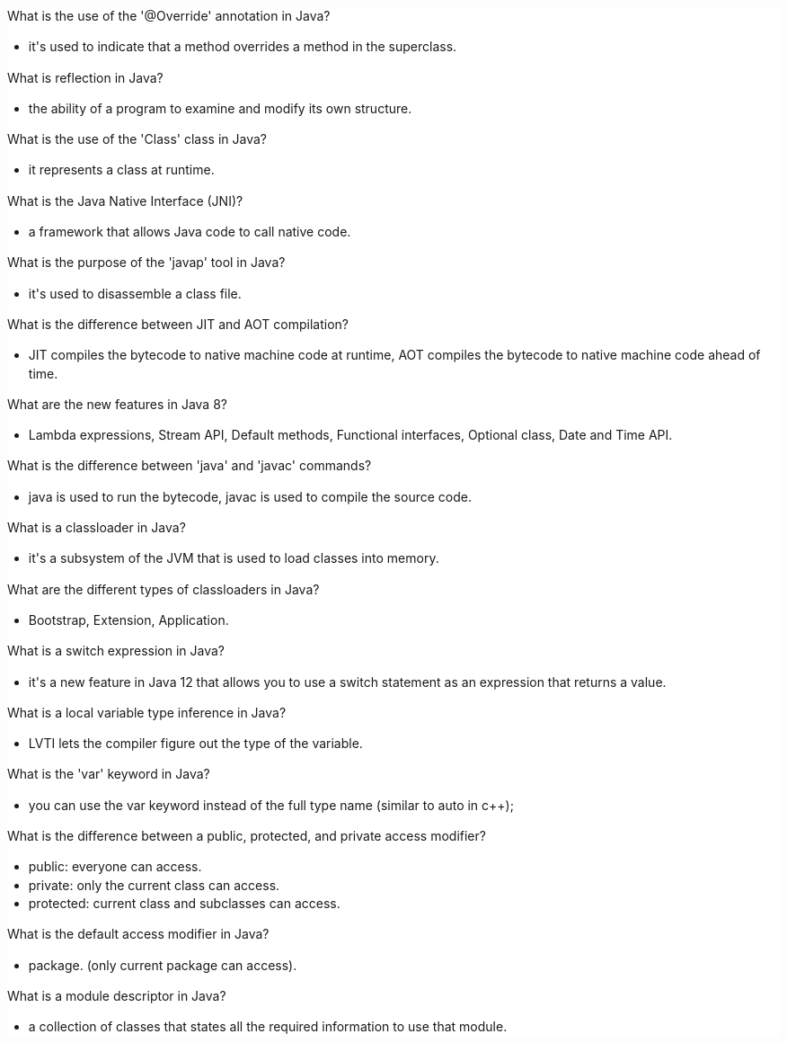 What is the use of the '@Override' annotation in Java?
- it's used to indicate that a method overrides a method in the superclass.

What is reflection in Java?
- the ability of a program to examine and modify its own structure.

What is the use of the 'Class' class in Java?
- it represents a class at runtime.

What is the Java Native Interface (JNI)?
- a framework that allows Java code to call native code.

What is the purpose of the 'javap' tool in Java?
- it's used to disassemble a class file.

What is the difference between JIT and AOT compilation?
- JIT compiles the bytecode to native machine code at runtime, AOT compiles the bytecode to native machine code ahead of time.

What are the new features in Java 8?
- Lambda expressions, Stream API, Default methods, Functional interfaces, Optional class, Date and Time API.

What is the difference between 'java' and 'javac' commands?
- java is used to run the bytecode, javac is used to compile the source code.

What is a classloader in Java?
- it's a subsystem of the JVM that is used to load classes into memory.

What are the different types of classloaders in Java?
- Bootstrap, Extension, Application.


What is a switch expression in Java?
- it's a new feature in Java 12 that allows you to use a switch statement as an expression that returns a value.

What is a local variable type inference in Java?
- LVTI lets the compiler figure out the type of the variable.

What is the 'var' keyword in Java?
- you can use the var keyword instead of the full type name (similar to auto in c++);

What is the difference between a public, protected, and private access modifier?
- public: everyone can access.
- private: only the current class can access.
- protected: current class and subclasses can access.

What is the default access modifier in Java?
- package. (only current package can access).

What is a module descriptor in Java?
- a collection of classes that states all the required information to use that module.
